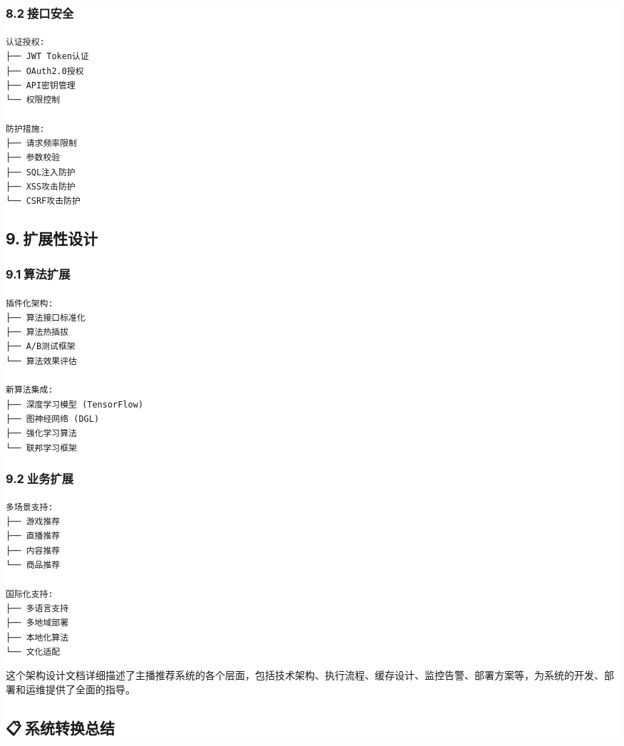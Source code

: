 ### 8.2 接口安全
```
认证授权:
├── JWT Token认证
├── OAuth2.0授权
├── API密钥管理
└── 权限控制

防护措施:
├── 请求频率限制
├── 参数校验
├── SQL注入防护
├── XSS攻击防护
└── CSRF攻击防护
```

## 9. 扩展性设计

### 9.1 算法扩展
```
插件化架构:
├── 算法接口标准化
├── 算法热插拔
├── A/B测试框架
└── 算法效果评估

新算法集成:
├── 深度学习模型 (TensorFlow)
├── 图神经网络 (DGL)
├── 强化学习算法
└── 联邦学习框架
```

### 9.2 业务扩展
```
多场景支持:
├── 游戏推荐
├── 直播推荐
├── 内容推荐
└── 商品推荐

国际化支持:
├── 多语言支持
├── 多地域部署
├── 本地化算法
└── 文化适配
```

这个架构设计文档详细描述了主播推荐系统的各个层面，包括技术架构、执行流程、缓存设计、监控告警、部署方案等，为系统的开发、部署和运维提供了全面的指导。

## 📋 系统转换总结
